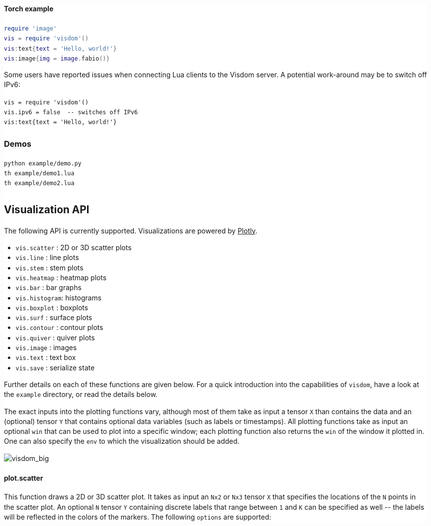 #### Torch example
```lua
require 'image'
vis = require 'visdom'()
vis:text{text = 'Hello, world!'}
vis:image{img = image.fabio()}
```

Some users have reported issues when connecting Lua clients to the Visdom server.
A potential work-around may be to switch off IPv6:
```
vis = require 'visdom'()
vis.ipv6 = false  -- switches off IPv6
vis:text{text = 'Hello, world!'}
```


### Demos

```bash
python example/demo.py
th example/demo1.lua
th example/demo2.lua
```


## Visualization API
The following API is currently supported. Visualizations are powered by [Plotly](https://plot.ly/).
- `vis.scatter`  : 2D or 3D scatter plots
- `vis.line`     : line plots
- `vis.stem`     : stem plots
- `vis.heatmap`  : heatmap plots
- `vis.bar`      : bar graphs
- `vis.histogram`: histograms
- `vis.boxplot`  : boxplots
- `vis.surf`     : surface plots
- `vis.contour`  : contour plots
- `vis.quiver`   : quiver plots
- `vis.image`    : images
- `vis.text`     : text box
- `vis.save`     : serialize state

Further details on each of these functions are given below. For a quick introduction into the capabilities of `visdom`, have a look at the `example` directory, or read the details below.

The exact inputs into the plotting functions vary, although most of them take as input a tensor `X` than contains the data and an (optional) tensor `Y` that contains optional data variables (such as labels or timestamps). All plotting functions take as input an optional `win` that can be used to plot into a specific window; each plotting function also returns the `win` of the window it plotted in. One can also specify the `env`  to which the visualization should be added.

![visdom_big](https://lh3.googleusercontent.com/-bqH9UXCw-BE/WL2UsdrrbAI/AAAAAAAAnYc/emrxwCmnrW4_CLTyyUttB0SYRJ-i4CCiQCLcB/s0/Screen+Shot+2017-03-06+at+10.51.02+AM.png"visdom_big")

#### plot.scatter
This function draws a 2D or 3D scatter plot. It takes as input an `Nx2` or
`Nx3` tensor `X` that specifies the locations of the `N` points in the
scatter plot. An optional `N` tensor `Y` containing discrete labels that
range between `1` and `K` can be specified as well -- the labels will be
reflected in the colors of the markers.
The following `options` are supported:
